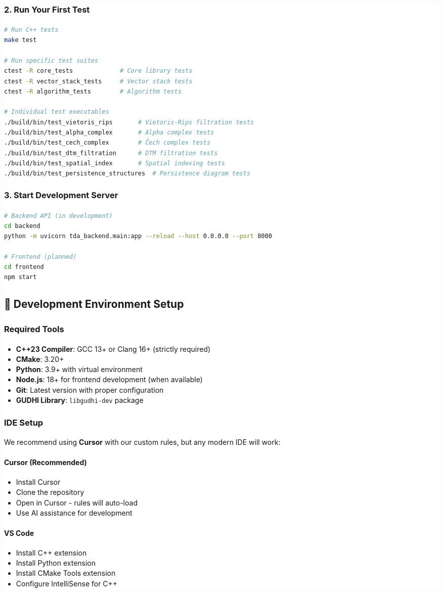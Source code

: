 ### 2. **Run Your First Test**
```bash
# Run C++ tests
make test

# Run specific test suites
ctest -R core_tests             # Core library tests
ctest -R vector_stack_tests     # Vector stack tests
ctest -R algorithm_tests        # Algorithm tests

# Individual test executables
./build/bin/test_vietoris_rips       # Vietoris-Rips filtration tests
./build/bin/test_alpha_complex       # Alpha complex tests
./build/bin/test_cech_complex        # Čech complex tests
./build/bin/test_dtm_filtration      # DTM filtration tests
./build/bin/test_spatial_index       # Spatial indexing tests
./build/bin/test_persistence_structures  # Persistence diagram tests
```

### 3. **Start Development Server**
```bash
# Backend API (in development)
cd backend
python -m uvicorn tda_backend.main:app --reload --host 0.0.0.0 --port 8000

# Frontend (planned)
cd frontend
npm start
```

## 🔧 Development Environment Setup

### Required Tools
- **C++23 Compiler**: GCC 13+ or Clang 16+ (strictly required)
- **CMake**: 3.20+
- **Python**: 3.9+ with virtual environment
- **Node.js**: 18+ for frontend development (when available)
- **Git**: Latest version with proper configuration
- **GUDHI Library**: `libgudhi-dev` package

### IDE Setup
We recommend using **Cursor** with our custom rules, but any modern IDE will work:

#### Cursor (Recommended)
- Install Cursor
- Clone the repository
- Open in Cursor - rules will auto-load
- Use AI assistance for development

#### VS Code
- Install C++ extension
- Install Python extension
- Install CMake Tools extension
- Configure IntelliSense for C++
